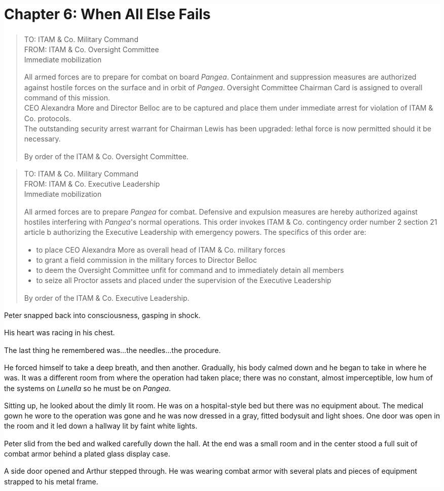 # Chapter 6: When All Else Fails

> TO: ITAM & Co. Military Command  
> FROM: ITAM & Co. Oversight Committee  
> Immediate mobilization  
>  
> All armed forces are to prepare for combat on board _Pangea_. Containment and suppression measures are authorized against hostile forces on the surface and in orbit of _Pangea_. Oversight Committee Chairman Card is assigned to overall command of this mission.  
> CEO Alexandra More and Director Belloc are to be captured and place them under immediate arrest for violation of ITAM & Co. protocols.  
> The outstanding security arrest warrant for Chairman Lewis has been upgraded: lethal force is now permitted should it be necessary.  
>    
> By order of the ITAM & Co. Oversight Committee.  

> TO: ITAM & Co. Military Command  
> FROM: ITAM & Co. Executive Leadership  
> Immediate mobilization  
>  
> All armed forces are to prepare _Pangea_ for combat. Defensive and expulsion measures are hereby authorized against hostiles interfering with _Pangea_'s normal operations. This order invokes ITAM & Co. contingency order number 2 section 21 article b authorizing the Executive Leadership with emergency powers. The specifics of this order are:  
>  
> * to place CEO Alexandra More as overall head of ITAM & Co. military forces  
> * to grant a field commission in the military forces to Director Belloc  
> * to deem the Oversight Committee unfit for command and to immediately detain all members  
> * to seize all Proctor assets and placed under the supervision of the Executive Leadership  
>  
> By order of the ITAM & Co. Executive Leadership.  

Peter snapped back into consciousness, gasping in shock.

His heart was racing in his chest.

The last thing he remembered was...the needles...the procedure.

He forced himself to take a deep breath, and then another. Gradually, his body calmed down and he began to take in where he was. It was a different room from where the operation had taken place; there was no constant, almost imperceptible, low hum of the systems on _Lunella_ so he must be on _Pangea_.

Sitting up, he looked about the dimly lit room. He was on a hospital-style bed but there was no equipment about. The medical gown he wore to the operation was gone and he was now dressed in a gray, fitted bodysuit and light shoes. One door was open in the room and it led down a hallway lit by faint white lights.

Peter slid from the bed and walked carefully down the hall. At the end was a small room and in the center stood a full suit of combat armor behind a plated glass display case.

A side door opened and Arthur stepped through. He was wearing combat armor with several plats and pieces of equipment strapped to his metal frame.
